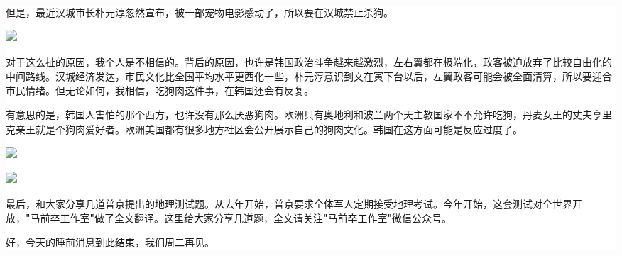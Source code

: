 但是，最近汉城市长朴元淳忽然宣布，被一部宠物电影感动了，所以要在汉城禁止杀狗。

![](https://img.bedtime.news/2023/01/25/63d08e86c302e.png)

对于这么扯的原因，我个人是不相信的。背后的原因，也许是韩国政治斗争越来越激烈，左右翼都在极端化，政客被迫放弃了比较自由化的中间路线。汉城经济发达，市民文化比全国平均水平更西化一些，朴元淳意识到文在寅下台以后，左翼政客可能会被全面清算，所以要迎合市民情绪。但无论如何，我相信，吃狗肉这件事，在韩国还会有反复。

有意思的是，韩国人害怕的那个西方，也许没有那么厌恶狗肉。欧洲只有奥地利和波兰两个天主教国家不不允许吃狗，丹麦女王的丈夫亨里克亲王就是个狗肉爱好者。欧洲美国都有很多地方社区会公开展示自己的狗肉文化。韩国在这方面可能是反应过度了。

![](https://img.bedtime.news/2023/01/25/63d08e8862114.jpeg)

![](https://img.bedtime.news/2023/01/25/63d08e8a09249.png)

最后，和大家分享几道普京提出的地理测试题。从去年开始，普京要求全体军人定期接受地理考试。今年开始，这套测试对全世界开放，"马前卒工作室"做了全文翻译。这里给大家分享几道题，全文请关注"马前卒工作室"微信公众号。

好，今天的睡前消息到此结束，我们周二再见。

